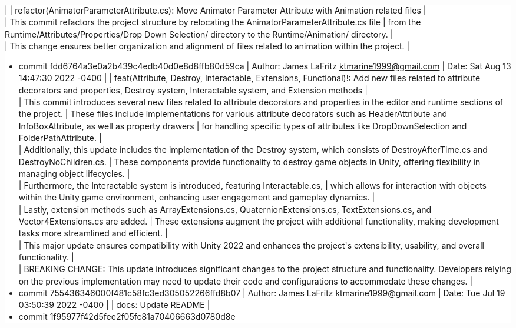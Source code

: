 | 
|     refactor(AnimatorParameterAttribute.cs): Move Animator Parameter Attribute with Animation related files
|     
|     This commit refactors the project structure by relocating the AnimatorParameterAttribute.cs file
|     from the Runtime/Attributes/Properties/Drop Down Selection/ directory to the Runtime/Animation/ directory.
|     
|     This change ensures better organization and alignment of files related to animation within the project.
| 
* commit fdd6764a3e0a2b439c4edb40d0e8d8ffb80d59ca
| Author: James LaFritz <ktmarine1999@gmail.com>
| Date:   Sat Aug 13 14:47:30 2022 -0400
| 
|     feat(Attribute, Destroy, Interactable, Extensions, Functional)!: Add new files related to attribute decorators and properties, Destroy system, Interactable system, and Extension methods
|     
|     This commit introduces several new files related to attribute decorators and properties in the editor and runtime sections of the project.
|     These files include implementations for various attribute decorators such as HeaderAttribute and InfoBoxAttribute, as well as property drawers
|     for handling specific types of attributes like DropDownSelection and FolderPathAttribute.
|     
|     Additionally, this update includes the implementation of the Destroy system, which consists of DestroyAfterTime.cs and DestroyNoChildren.cs.
|     These components provide functionality to destroy game objects in Unity, offering flexibility in managing object lifecycles.
|     
|     Furthermore, the Interactable system is introduced, featuring Interactable.cs,
|     which allows for interaction with objects within the Unity game environment, enhancing user engagement and gameplay dynamics.
|     
|     Lastly, extension methods such as ArrayExtensions.cs, QuaternionExtensions.cs, TextExtensions.cs, and Vector4Extensions.cs are added.
|     These extensions augment the project with additional functionality, making development tasks more streamlined and efficient.
|     
|     This major update ensures compatibility with Unity 2022 and enhances the project's extensibility, usability, and overall functionality.
|     
|     BREAKING CHANGE: This update introduces significant changes to the project structure and functionality. Developers relying on the previous implementation may need to update their code and configurations to accommodate these changes.
| 
* commit 755436346000f481c58fc3ed305052266ffd8b07
| Author: James LaFritz <ktmarine1999@gmail.com>
| Date:   Tue Jul 19 03:50:39 2022 -0400
| 
|     docs: Update README
| 
* commit 1f95977f42d5fee2f05fc81a70406663d0780d8e